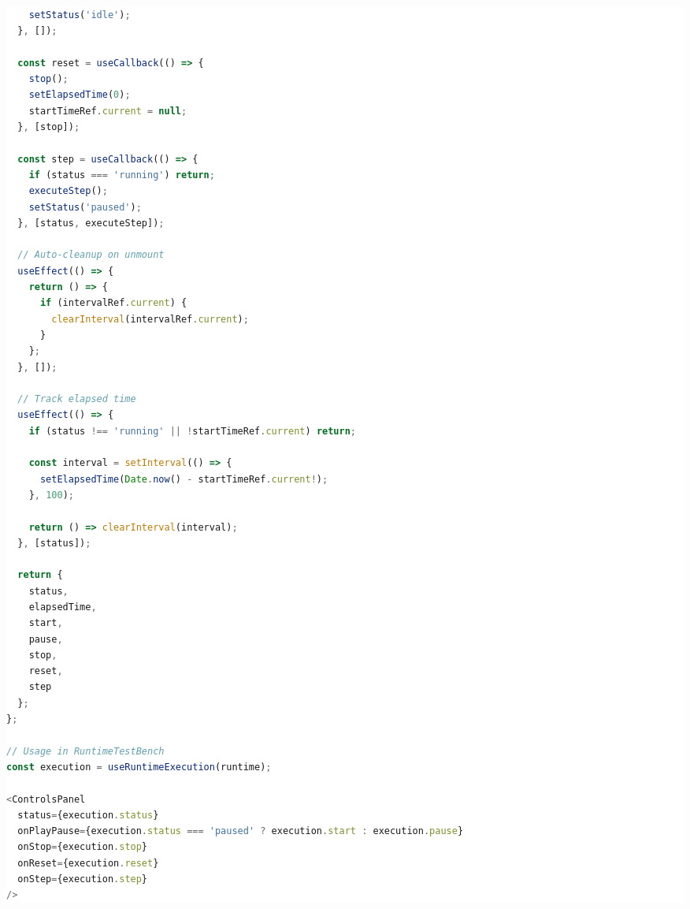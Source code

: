 ```typescript
    setStatus('idle');
  }, []);

  const reset = useCallback(() => {
    stop();
    setElapsedTime(0);
    startTimeRef.current = null;
  }, [stop]);

  const step = useCallback(() => {
    if (status === 'running') return;
    executeStep();
    setStatus('paused');
  }, [status, executeStep]);

  // Auto-cleanup on unmount
  useEffect(() => {
    return () => {
      if (intervalRef.current) {
        clearInterval(intervalRef.current);
      }
    };
  }, []);

  // Track elapsed time
  useEffect(() => {
    if (status !== 'running' || !startTimeRef.current) return;
    
    const interval = setInterval(() => {
      setElapsedTime(Date.now() - startTimeRef.current!);
    }, 100);
    
    return () => clearInterval(interval);
  }, [status]);

  return {
    status,
    elapsedTime,
    start,
    pause,
    stop,
    reset,
    step
  };
};

// Usage in RuntimeTestBench
const execution = useRuntimeExecution(runtime);

<ControlsPanel
  status={execution.status}
  onPlayPause={execution.status === 'paused' ? execution.start : execution.pause}
  onStop={execution.stop}
  onReset={execution.reset}
  onStep={execution.step}
/>
```
